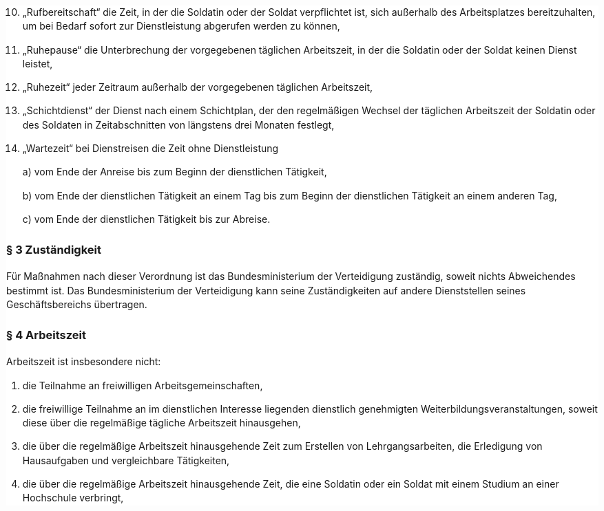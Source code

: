 



10. „Rufbereitschaft“ die Zeit, in der die Soldatin oder der Soldat
    verpflichtet ist, sich außerhalb des Arbeitsplatzes bereitzuhalten, um
    bei Bedarf sofort zur Dienstleistung abgerufen werden zu können,


11. „Ruhepause“ die Unterbrechung der vorgegebenen täglichen Arbeitszeit,
    in der die Soldatin oder der Soldat keinen Dienst leistet,


12. „Ruhezeit“ jeder Zeitraum außerhalb der vorgegebenen täglichen
    Arbeitszeit,


13. „Schichtdienst“ der Dienst nach einem Schichtplan, der den
    regelmäßigen Wechsel der täglichen Arbeitszeit der Soldatin oder des
    Soldaten in Zeitabschnitten von längstens drei Monaten festlegt,


14. „Wartezeit“ bei Dienstreisen die Zeit ohne Dienstleistung

    a)  vom Ende der Anreise bis zum Beginn der dienstlichen Tätigkeit,


    b)  vom Ende der dienstlichen Tätigkeit an einem Tag bis zum Beginn der
        dienstlichen Tätigkeit an einem anderen Tag,


    c)  vom Ende der dienstlichen Tätigkeit bis zur Abreise.








### § 3 Zuständigkeit

Für Maßnahmen nach dieser Verordnung ist das Bundesministerium der
Verteidigung zuständig, soweit nichts Abweichendes bestimmt ist. Das
Bundesministerium der Verteidigung kann seine Zuständigkeiten auf
andere Dienststellen seines Geschäftsbereichs übertragen.


### § 4 Arbeitszeit

Arbeitszeit ist insbesondere nicht:

1.  die Teilnahme an freiwilligen Arbeitsgemeinschaften,


2.  die freiwillige Teilnahme an im dienstlichen Interesse liegenden
    dienstlich genehmigten Weiterbildungsveranstaltungen, soweit diese
    über die regelmäßige tägliche Arbeitszeit hinausgehen,


3.  die über die regelmäßige Arbeitszeit hinausgehende Zeit zum Erstellen
    von Lehrgangsarbeiten, die Erledigung von Hausaufgaben und
    vergleichbare Tätigkeiten,


4.  die über die regelmäßige Arbeitszeit hinausgehende Zeit, die eine
    Soldatin oder ein Soldat mit einem Studium an einer Hochschule
    verbringt,
